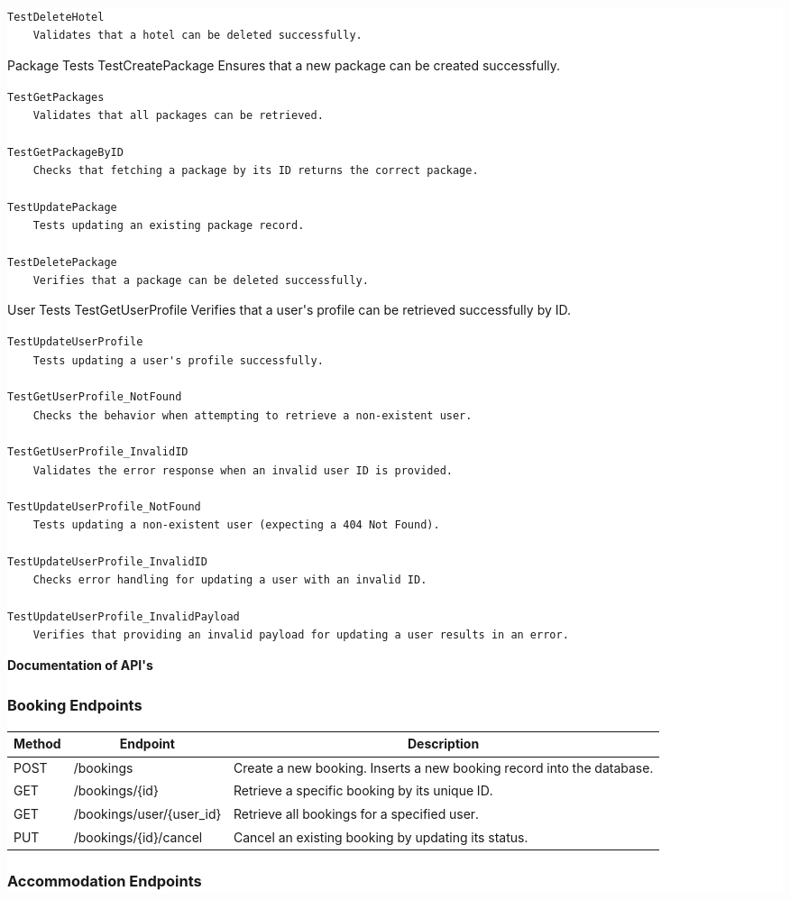     TestDeleteHotel
        Validates that a hotel can be deleted successfully.


Package Tests
    TestCreatePackage
        Ensures that a new package can be created successfully.

    TestGetPackages
        Validates that all packages can be retrieved.

    TestGetPackageByID
        Checks that fetching a package by its ID returns the correct package.

    TestUpdatePackage
        Tests updating an existing package record.

    TestDeletePackage
        Verifies that a package can be deleted successfully.


User Tests
    TestGetUserProfile
        Verifies that a user's profile can be retrieved successfully by ID.

    TestUpdateUserProfile
        Tests updating a user's profile successfully.

    TestGetUserProfile_NotFound
        Checks the behavior when attempting to retrieve a non-existent user.

    TestGetUserProfile_InvalidID
        Validates the error response when an invalid user ID is provided.

    TestUpdateUserProfile_NotFound
        Tests updating a non-existent user (expecting a 404 Not Found).

    TestUpdateUserProfile_InvalidID
        Checks error handling for updating a user with an invalid ID.

    TestUpdateUserProfile_InvalidPayload
        Verifies that providing an invalid payload for updating a user results in an error.

**Documentation of API's**

### Booking Endpoints

| Method | Endpoint                 | Description                                                           |
| ------ | ------------------------ | --------------------------------------------------------------------- |
| POST   | /bookings                | Create a new booking. Inserts a new booking record into the database. |
| GET    | /bookings/{id}           | Retrieve a specific booking by its unique ID.                         |
| GET    | /bookings/user/{user_id} | Retrieve all bookings for a specified user.                          |
| PUT    | /bookings/{id}/cancel    | Cancel an existing booking by updating its status.                    |

### Accommodation Endpoints
